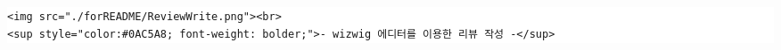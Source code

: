     <img src="./forREADME/ReviewWrite.png"><br>
    <sup style="color:#0AC5A8; font-weight: bolder;">- wizwig 에디터를 이용한 리뷰 작성 -</sup>
</p>
<p align="center">